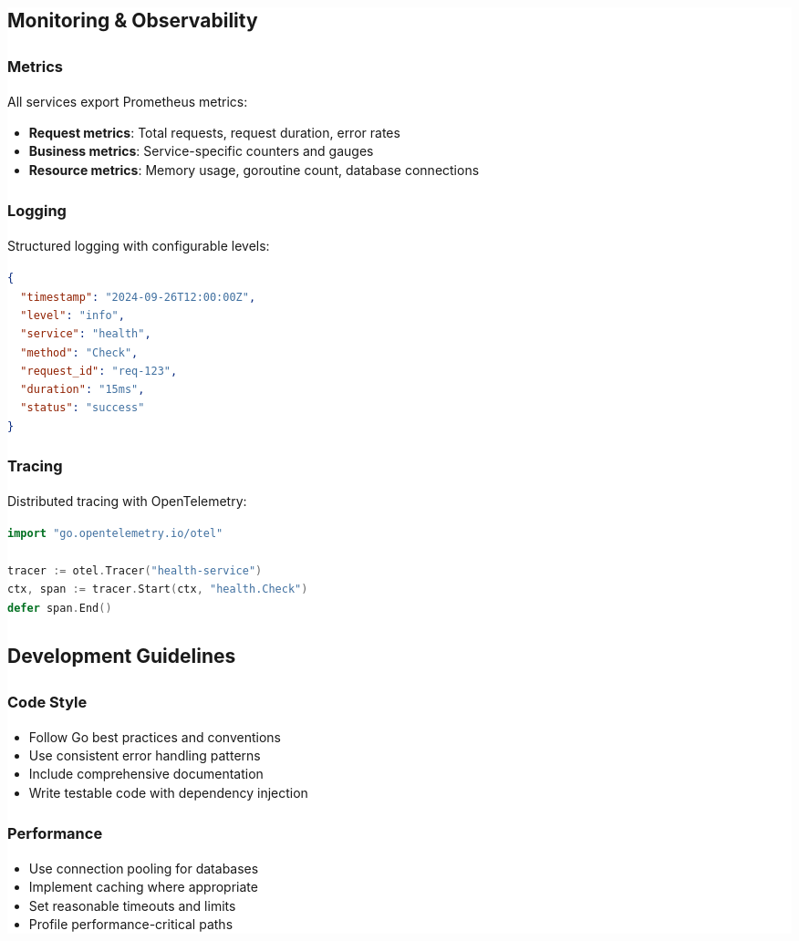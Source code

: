 ```yaml
```

## Monitoring & Observability

### Metrics

All services export Prometheus metrics:

- **Request metrics**: Total requests, request duration, error rates
- **Business metrics**: Service-specific counters and gauges
- **Resource metrics**: Memory usage, goroutine count, database connections

### Logging

Structured logging with configurable levels:

```json
{
  "timestamp": "2024-09-26T12:00:00Z",
  "level": "info",
  "service": "health",
  "method": "Check",
  "request_id": "req-123",
  "duration": "15ms",
  "status": "success"
}
```

### Tracing

Distributed tracing with OpenTelemetry:

```go
import "go.opentelemetry.io/otel"

tracer := otel.Tracer("health-service")
ctx, span := tracer.Start(ctx, "health.Check")
defer span.End()
```

## Development Guidelines

### Code Style

- Follow Go best practices and conventions
- Use consistent error handling patterns
- Include comprehensive documentation
- Write testable code with dependency injection

### Performance

- Use connection pooling for databases
- Implement caching where appropriate
- Set reasonable timeouts and limits
- Profile performance-critical paths
